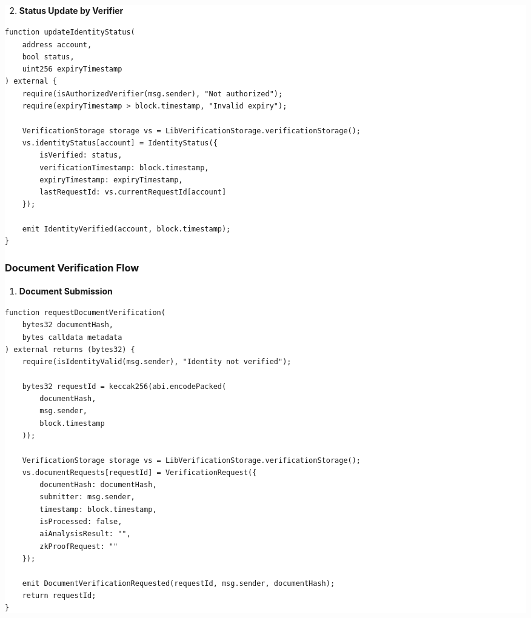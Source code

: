 ```solidity
```

2. **Status Update by Verifier**
```solidity
function updateIdentityStatus(
    address account,
    bool status,
    uint256 expiryTimestamp
) external {
    require(isAuthorizedVerifier(msg.sender), "Not authorized");
    require(expiryTimestamp > block.timestamp, "Invalid expiry");
    
    VerificationStorage storage vs = LibVerificationStorage.verificationStorage();
    vs.identityStatus[account] = IdentityStatus({
        isVerified: status,
        verificationTimestamp: block.timestamp,
        expiryTimestamp: expiryTimestamp,
        lastRequestId: vs.currentRequestId[account]
    });
    
    emit IdentityVerified(account, block.timestamp);
}
```

### Document Verification Flow

1. **Document Submission**
```solidity
function requestDocumentVerification(
    bytes32 documentHash,
    bytes calldata metadata
) external returns (bytes32) {
    require(isIdentityValid(msg.sender), "Identity not verified");
    
    bytes32 requestId = keccak256(abi.encodePacked(
        documentHash,
        msg.sender,
        block.timestamp
    ));
    
    VerificationStorage storage vs = LibVerificationStorage.verificationStorage();
    vs.documentRequests[requestId] = VerificationRequest({
        documentHash: documentHash,
        submitter: msg.sender,
        timestamp: block.timestamp,
        isProcessed: false,
        aiAnalysisResult: "",
        zkProofRequest: ""
    });
    
    emit DocumentVerificationRequested(requestId, msg.sender, documentHash);
    return requestId;
}
```
